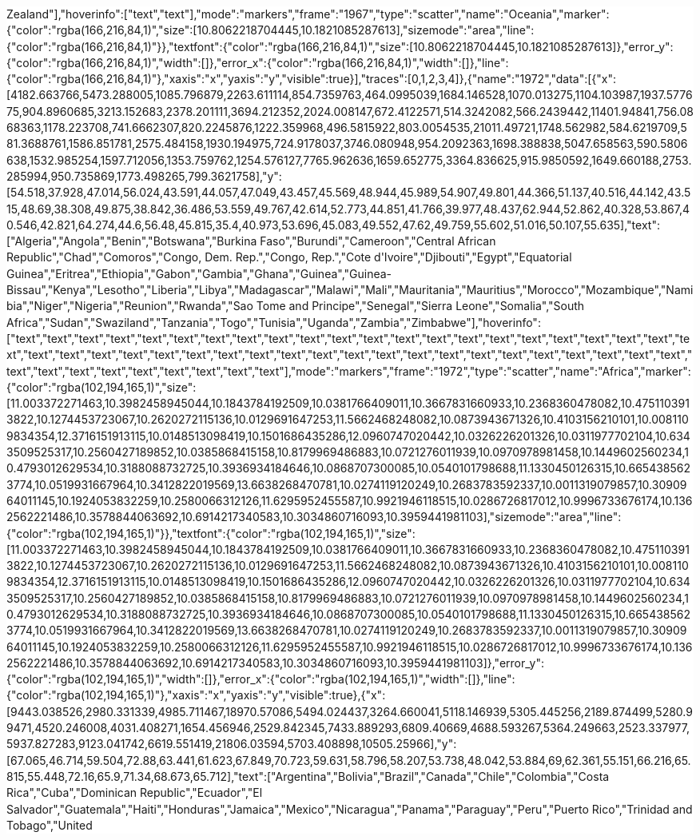 Zealand"],"hoverinfo":["text","text"],"mode":"markers","frame":"1967","type":"scatter","name":"Oceania","marker":{"color":"rgba(166,216,84,1)","size":[10.8062218704445,10.1821085287613],"sizemode":"area","line":{"color":"rgba(166,216,84,1)"}},"textfont":{"color":"rgba(166,216,84,1)","size":[10.8062218704445,10.1821085287613]},"error_y":{"color":"rgba(166,216,84,1)","width":[]},"error_x":{"color":"rgba(166,216,84,1)","width":[]},"line":{"color":"rgba(166,216,84,1)"},"xaxis":"x","yaxis":"y","visible":true}],"traces":[0,1,2,3,4]},{"name":"1972","data":[{"x":[4182.663766,5473.288005,1085.796879,2263.611114,854.7359763,464.0995039,1684.146528,1070.013275,1104.103987,1937.577675,904.8960685,3213.152683,2378.201111,3694.212352,2024.008147,672.4122571,514.3242082,566.2439442,11401.94841,756.0868363,1178.223708,741.6662307,820.2245876,1222.359968,496.5815922,803.0054535,21011.49721,1748.562982,584.6219709,581.3688761,1586.851781,2575.484158,1930.194975,724.9178037,3746.080948,954.2092363,1698.388838,5047.658563,590.5806638,1532.985254,1597.712056,1353.759762,1254.576127,7765.962636,1659.652775,3364.836625,915.9850592,1649.660188,2753.285994,950.735869,1773.498265,799.3621758],"y":[54.518,37.928,47.014,56.024,43.591,44.057,47.049,43.457,45.569,48.944,45.989,54.907,49.801,44.366,51.137,40.516,44.142,43.515,48.69,38.308,49.875,38.842,36.486,53.559,49.767,42.614,52.773,44.851,41.766,39.977,48.437,62.944,52.862,40.328,53.867,40.546,42.821,64.274,44.6,56.48,45.815,35.4,40.973,53.696,45.083,49.552,47.62,49.759,55.602,51.016,50.107,55.635],"text":["Algeria","Angola","Benin","Botswana","Burkina Faso","Burundi","Cameroon","Central African Republic","Chad","Comoros","Congo, Dem. Rep.","Congo, Rep.","Cote d'Ivoire","Djibouti","Egypt","Equatorial Guinea","Eritrea","Ethiopia","Gabon","Gambia","Ghana","Guinea","Guinea-Bissau","Kenya","Lesotho","Liberia","Libya","Madagascar","Malawi","Mali","Mauritania","Mauritius","Morocco","Mozambique","Namibia","Niger","Nigeria","Reunion","Rwanda","Sao Tome and Principe","Senegal","Sierra Leone","Somalia","South Africa","Sudan","Swaziland","Tanzania","Togo","Tunisia","Uganda","Zambia","Zimbabwe"],"hoverinfo":["text","text","text","text","text","text","text","text","text","text","text","text","text","text","text","text","text","text","text","text","text","text","text","text","text","text","text","text","text","text","text","text","text","text","text","text","text","text","text","text","text","text","text","text","text","text","text","text","text","text","text","text"],"mode":"markers","frame":"1972","type":"scatter","name":"Africa","marker":{"color":"rgba(102,194,165,1)","size":[11.003372271463,10.3982458945044,10.1843784192509,10.0381766409011,10.3667831660933,10.2368360478082,10.4751103913822,10.1274453723067,10.2620272115136,10.0129691647253,11.5662468248082,10.0873943671326,10.4103156210101,10.0081109834354,12.3716151913115,10.0148513098419,10.1501686435286,12.0960747020442,10.0326226201326,10.0311977702104,10.6343509525317,10.2560427189852,10.0385868415158,10.8179969486883,10.0721276011939,10.0970978981458,10.1449602560234,10.4793012629534,10.3188088732725,10.3936934184646,10.0868707300085,10.0540101798688,11.1330450126315,10.6654385623774,10.0519931667964,10.3412822019569,13.6638268470781,10.0274119120249,10.2683783592337,10.0011319079857,10.3090964011145,10.1924053832259,10.2580066312126,11.6295952455587,10.9921946118515,10.0286726817012,10.9996733676174,10.1362562221486,10.3578844063692,10.6914217340583,10.3034860716093,10.3959441981103],"sizemode":"area","line":{"color":"rgba(102,194,165,1)"}},"textfont":{"color":"rgba(102,194,165,1)","size":[11.003372271463,10.3982458945044,10.1843784192509,10.0381766409011,10.3667831660933,10.2368360478082,10.4751103913822,10.1274453723067,10.2620272115136,10.0129691647253,11.5662468248082,10.0873943671326,10.4103156210101,10.0081109834354,12.3716151913115,10.0148513098419,10.1501686435286,12.0960747020442,10.0326226201326,10.0311977702104,10.6343509525317,10.2560427189852,10.0385868415158,10.8179969486883,10.0721276011939,10.0970978981458,10.1449602560234,10.4793012629534,10.3188088732725,10.3936934184646,10.0868707300085,10.0540101798688,11.1330450126315,10.6654385623774,10.0519931667964,10.3412822019569,13.6638268470781,10.0274119120249,10.2683783592337,10.0011319079857,10.3090964011145,10.1924053832259,10.2580066312126,11.6295952455587,10.9921946118515,10.0286726817012,10.9996733676174,10.1362562221486,10.3578844063692,10.6914217340583,10.3034860716093,10.3959441981103]},"error_y":{"color":"rgba(102,194,165,1)","width":[]},"error_x":{"color":"rgba(102,194,165,1)","width":[]},"line":{"color":"rgba(102,194,165,1)"},"xaxis":"x","yaxis":"y","visible":true},{"x":[9443.038526,2980.331339,4985.711467,18970.57086,5494.024437,3264.660041,5118.146939,5305.445256,2189.874499,5280.99471,4520.246008,4031.408271,1654.456946,2529.842345,7433.889293,6809.40669,4688.593267,5364.249663,2523.337977,5937.827283,9123.041742,6619.551419,21806.03594,5703.408898,10505.25966],"y":[67.065,46.714,59.504,72.88,63.441,61.623,67.849,70.723,59.631,58.796,58.207,53.738,48.042,53.884,69,62.361,55.151,66.216,65.815,55.448,72.16,65.9,71.34,68.673,65.712],"text":["Argentina","Bolivia","Brazil","Canada","Chile","Colombia","Costa Rica","Cuba","Dominican Republic","Ecuador","El Salvador","Guatemala","Haiti","Honduras","Jamaica","Mexico","Nicaragua","Panama","Paraguay","Peru","Puerto Rico","Trinidad and Tobago","United